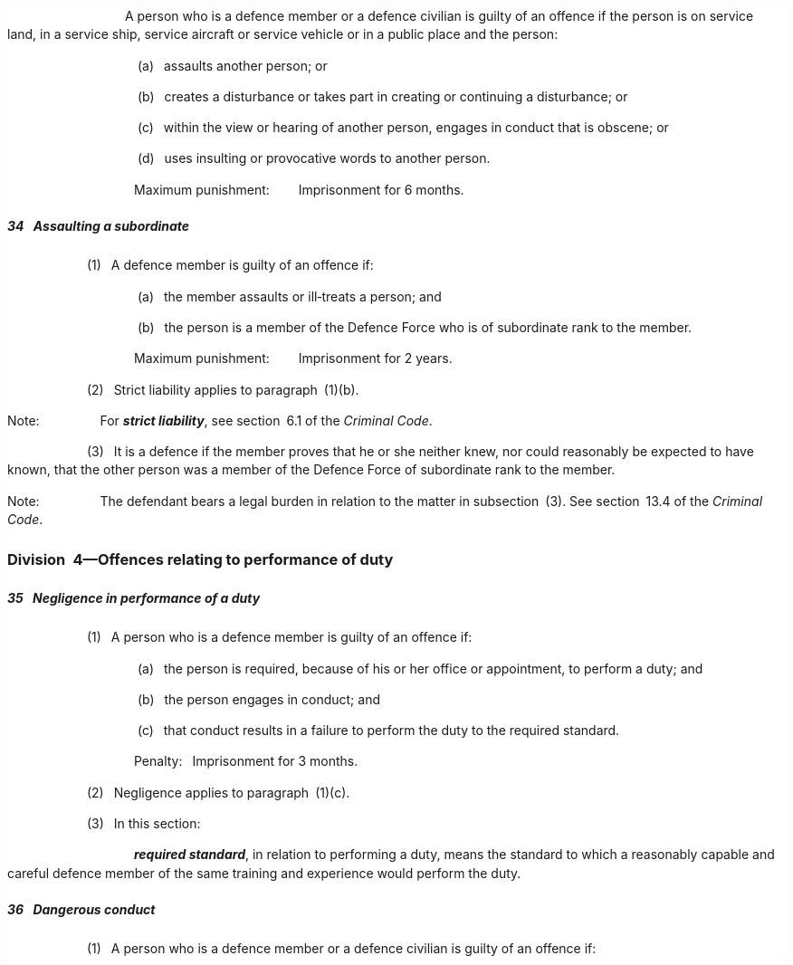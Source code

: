                    A person who is a defence member or a defence civilian is guilty of an offence if the person is on service land, in a service ship, service aircraft or service vehicle or in a public place and the person:

                     (a)  assaults another person; or

                     (b)  creates a disturbance or takes part in creating or continuing a disturbance; or

                     (c)  within the view or hearing of another person, engages in conduct that is obscene; or

                     (d)  uses insulting or provocative words to another person.

                    Maximum punishment:     Imprisonment for 6 months.

##### <a id="34"></a>34  Assaulting a subordinate

             (1)  A defence member is guilty of an offence if:

                     (a)  the member assaults or ill‑treats a person; and

                     (b)  the person is a member of the Defence Force who is of subordinate rank to the member.

                    Maximum punishment:     Imprisonment for 2 years.

             (2)  Strict liability applies to paragraph (1)(b).

Note:          For **_strict liability_**, see section 6.1 of the _Criminal Code_.

             (3)  It is a defence if the member proves that he or she neither knew, nor could reasonably be expected to have known, that the other person was a member of the Defence Force of subordinate rank to the member.

Note:          The defendant bears a legal burden in relation to the matter in subsection (3). See section 13.4 of the _Criminal Code_.

### Division 4—Offences relating to performance of duty

##### <a id="35"></a>35  Negligence in performance of a duty

             (1)  A person who is a defence member is guilty of an offence if:

                     (a)  the person is required, because of his or her office or appointment, to perform a duty; and

                     (b)  the person engages in conduct; and

                     (c)  that conduct results in a failure to perform the duty to the required standard.

                    Penalty:  Imprisonment for 3 months.

             (2)  Negligence applies to paragraph (1)(c).

             (3)  In this section:

                    <a name="requir-standard"></a>**_required standard_**, in relation to performing a duty, means the standard to which a reasonably capable and careful defence member of the same training and experience would perform the duty.

##### <a id="36"></a>36  Dangerous conduct

             (1)  A person who is a defence member or a defence civilian is guilty of an offence if:
